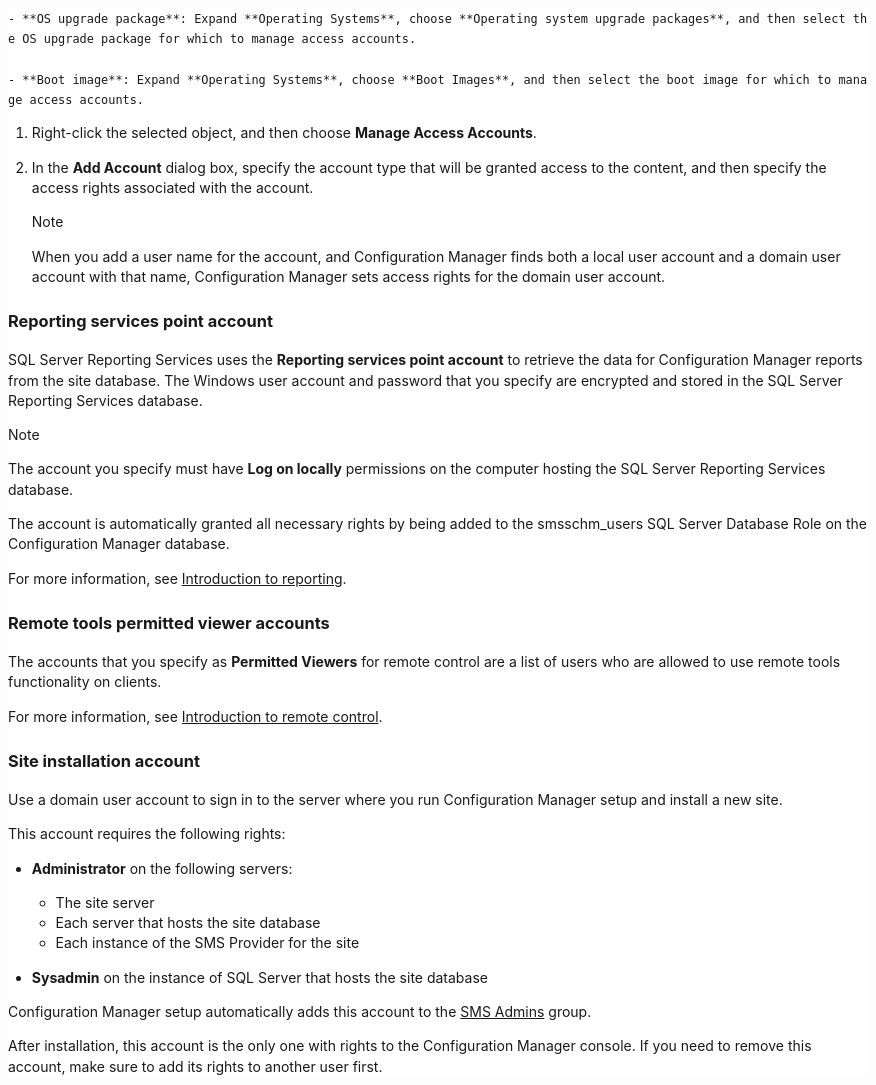     - **OS upgrade package**: Expand **Operating Systems**, choose **Operating system upgrade packages**, and then select the OS upgrade package for which to manage access accounts.

    - **Boot image**: Expand **Operating Systems**, choose **Boot Images**, and then select the boot image for which to manage access accounts.

1. Right-click the selected object, and then choose **Manage Access Accounts**.

1. In the **Add Account** dialog box, specify the account type that will be granted access to the content, and then specify the access rights associated with the account.

    > [!NOTE]
    > When you add a user name for the account, and Configuration Manager finds both a local user account and a domain user account with that name, Configuration Manager sets access rights for the domain user account.

### Reporting services point account

SQL Server Reporting Services uses the **Reporting services point account** to retrieve the data for Configuration Manager reports from the site database. The Windows user account and password that you specify are encrypted and stored in the SQL Server Reporting Services database.

> [!NOTE]
> The account you specify must have **Log on locally** permissions on the computer hosting the SQL Server Reporting Services database.
>
> The account is automatically granted all necessary rights by being added to the smsschm_users SQL Server Database Role on the Configuration Manager database.

For more information, see [Introduction to reporting](../../servers/manage/introduction-to-reporting.md).

### Remote tools permitted viewer accounts

The accounts that you specify as **Permitted Viewers** for remote control are a list of users who are allowed to use remote tools functionality on clients.

For more information, see [Introduction to remote control](../../clients/manage/remote-control/introduction-to-remote-control.md).

### Site installation account

Use a domain user account to sign in to the server where you run Configuration Manager setup and install a new site.

This account requires the following rights:

- **Administrator** on the following servers:

  - The site server
  - Each server that hosts the site database
  - Each instance of the SMS Provider for the site

- **Sysadmin** on the instance of SQL Server that hosts the site database

Configuration Manager setup automatically adds this account to the [SMS Admins](#sms-admins) group.

After installation, this account is the only one with rights to the Configuration Manager console. If you need to remove this account, make sure to add its rights to another user first.
